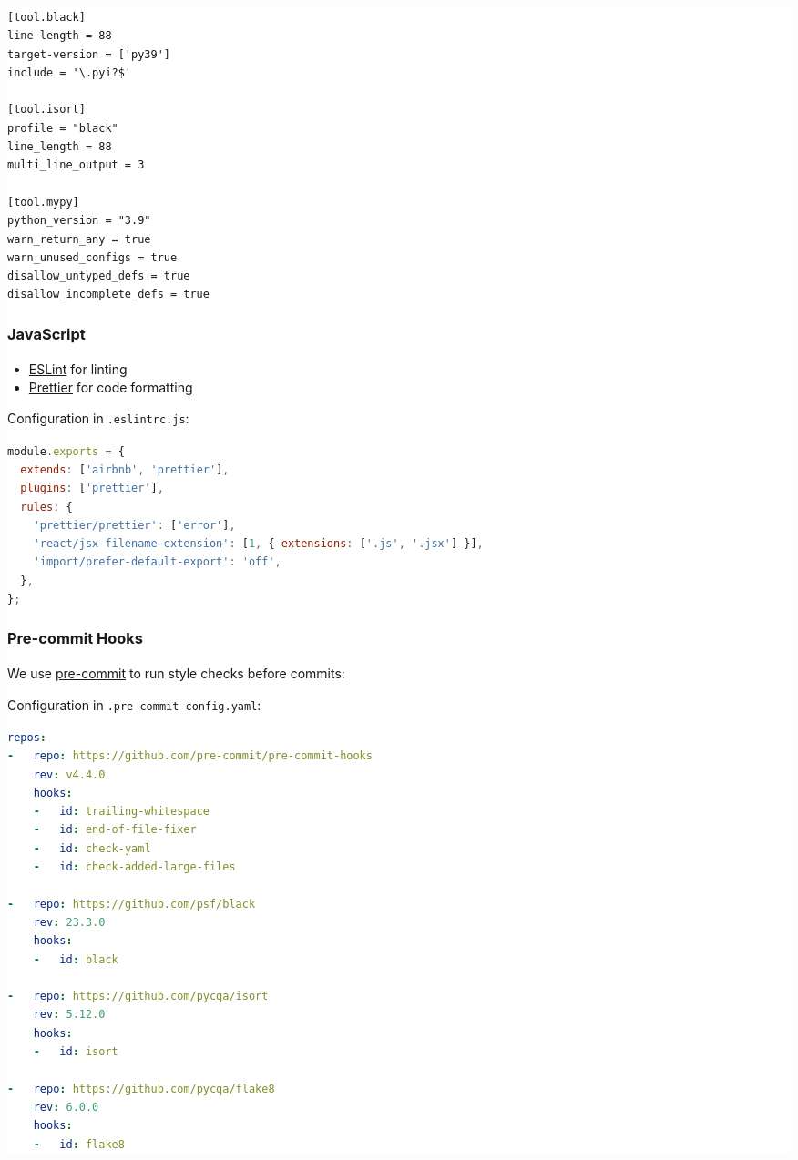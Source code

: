 ```
[tool.black]
line-length = 88
target-version = ['py39']
include = '\.pyi?$'

[tool.isort]
profile = "black"
line_length = 88
multi_line_output = 3

[tool.mypy]
python_version = "3.9"
warn_return_any = true
warn_unused_configs = true
disallow_untyped_defs = true
disallow_incomplete_defs = true
```

### JavaScript

- [ESLint](https://eslint.org/) for linting
- [Prettier](https://prettier.io/) for code formatting

Configuration in `.eslintrc.js`:
```javascript
module.exports = {
  extends: ['airbnb', 'prettier'],
  plugins: ['prettier'],
  rules: {
    'prettier/prettier': ['error'],
    'react/jsx-filename-extension': [1, { extensions: ['.js', '.jsx'] }],
    'import/prefer-default-export': 'off',
  },
};
```

### Pre-commit Hooks

We use [pre-commit](https://pre-commit.com/) to run style checks before commits:

Configuration in `.pre-commit-config.yaml`:
```yaml
repos:
-   repo: https://github.com/pre-commit/pre-commit-hooks
    rev: v4.4.0
    hooks:
    -   id: trailing-whitespace
    -   id: end-of-file-fixer
    -   id: check-yaml
    -   id: check-added-large-files

-   repo: https://github.com/psf/black
    rev: 23.3.0
    hooks:
    -   id: black

-   repo: https://github.com/pycqa/isort
    rev: 5.12.0
    hooks:
    -   id: isort

-   repo: https://github.com/pycqa/flake8
    rev: 6.0.0
    hooks:
    -   id: flake8
```